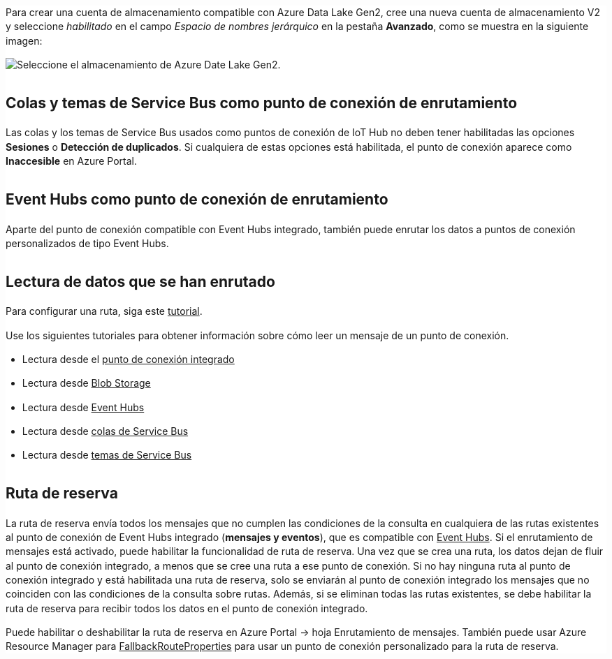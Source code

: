 Para crear una cuenta de almacenamiento compatible con Azure Data Lake Gen2, cree una nueva cuenta de almacenamiento V2 y seleccione *habilitado* en el campo *Espacio de nombres jerárquico* en la pestaña **Avanzado**, como se muestra en la siguiente imagen:

![Seleccione el almacenamiento de Azure Date Lake Gen2.](./media/iot-hub-devguide-messages-d2c/selectadls2storage.png)

## <a name="service-bus-queues-and-service-bus-topics-as-a-routing-endpoint"></a>Colas y temas de Service Bus como punto de conexión de enrutamiento

Las colas y los temas de Service Bus usados como puntos de conexión de IoT Hub no deben tener habilitadas las opciones **Sesiones** o **Detección de duplicados**. Si cualquiera de estas opciones está habilitada, el punto de conexión aparece como **Inaccesible** en Azure Portal.

## <a name="event-hubs-as-a-routing-endpoint"></a>Event Hubs como punto de conexión de enrutamiento

Aparte del punto de conexión compatible con Event Hubs integrado, también puede enrutar los datos a puntos de conexión personalizados de tipo Event Hubs. 

## <a name="reading-data-that-has-been-routed"></a>Lectura de datos que se han enrutado

Para configurar una ruta, siga este [tutorial](tutorial-routing.md).

Use los siguientes tutoriales para obtener información sobre cómo leer un mensaje de un punto de conexión.

* Lectura desde el [punto de conexión integrado](quickstart-send-telemetry-node.md)

* Lectura desde [Blob Storage](../storage/blobs/storage-blob-event-quickstart.md)

* Lectura desde [Event Hubs](../event-hubs/event-hubs-dotnet-standard-getstarted-send.md)

* Lectura desde [colas de Service Bus](../service-bus-messaging/service-bus-dotnet-get-started-with-queues.md)

* Lectura desde [temas de Service Bus](../service-bus-messaging/service-bus-dotnet-how-to-use-topics-subscriptions.md)


## <a name="fallback-route"></a>Ruta de reserva

La ruta de reserva envía todos los mensajes que no cumplen las condiciones de la consulta en cualquiera de las rutas existentes al punto de conexión de Event Hubs integrado (**mensajes y eventos**), que es compatible con [Event Hubs](../event-hubs/index.yml). Si el enrutamiento de mensajes está activado, puede habilitar la funcionalidad de ruta de reserva. Una vez que se crea una ruta, los datos dejan de fluir al punto de conexión integrado, a menos que se cree una ruta a ese punto de conexión. Si no hay ninguna ruta al punto de conexión integrado y está habilitada una ruta de reserva, solo se enviarán al punto de conexión integrado los mensajes que no coinciden con las condiciones de la consulta sobre rutas. Además, si se eliminan todas las rutas existentes, se debe habilitar la ruta de reserva para recibir todos los datos en el punto de conexión integrado.

Puede habilitar o deshabilitar la ruta de reserva en Azure Portal -> hoja Enrutamiento de mensajes. También puede usar Azure Resource Manager para [FallbackRouteProperties](/rest/api/iothub/iothubresource/createorupdate#fallbackrouteproperties) para usar un punto de conexión personalizado para la ruta de reserva.
